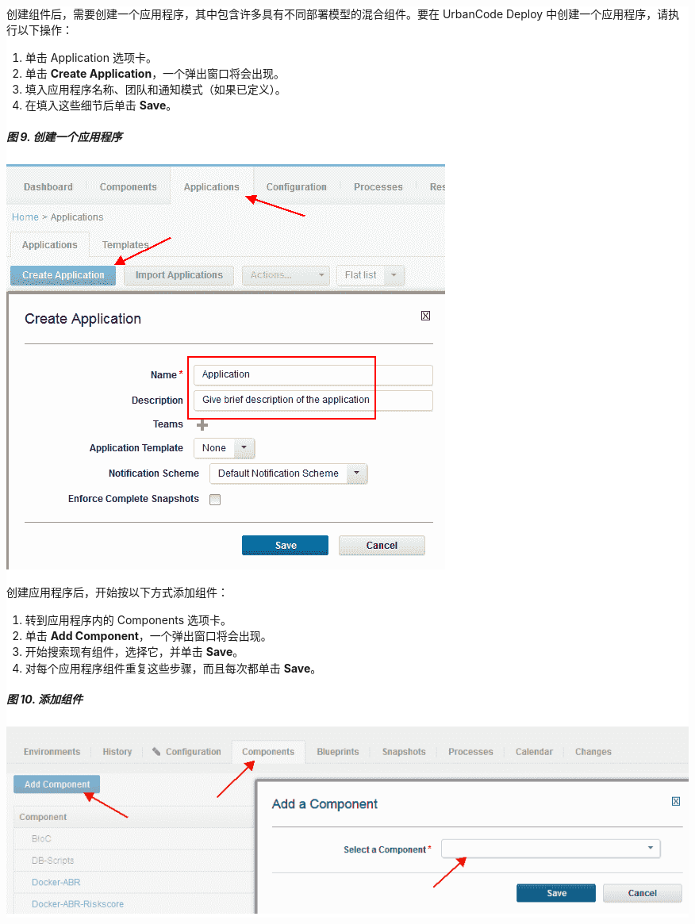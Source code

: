 创建组件后，需要创建一个应用程序，其中包含许多具有不同部署模型的混合组件。要在 UrbanCode Deploy 中创建一个应用程序，请执行以下操作：

1.  单击 Application 选项卡。
2.  单击 **Create Application**，一个弹出窗口将会出现。
3.  填入应用程序名称、团队和通知模式（如果已定义）。
4.  在填入这些细节后单击 **Save**。

##### 图 9\. 创建一个应用程序

![创建一个应用程序](img/8c33011ea27107f8754b9c1a59857a89.png)

创建应用程序后，开始按以下方式添加组件：

1.  转到应用程序内的 Components 选项卡。
2.  单击 **Add Component**，一个弹出窗口将会出现。
3.  开始搜索现有组件，选择它，并单击 **Save**。
4.  对每个应用程序组件重复这些步骤，而且每次都单击 **Save**。

##### 图 10\. 添加组件

![添加组件](img/af419abe3ac9c45c12c32df9ed458d1e.png)
